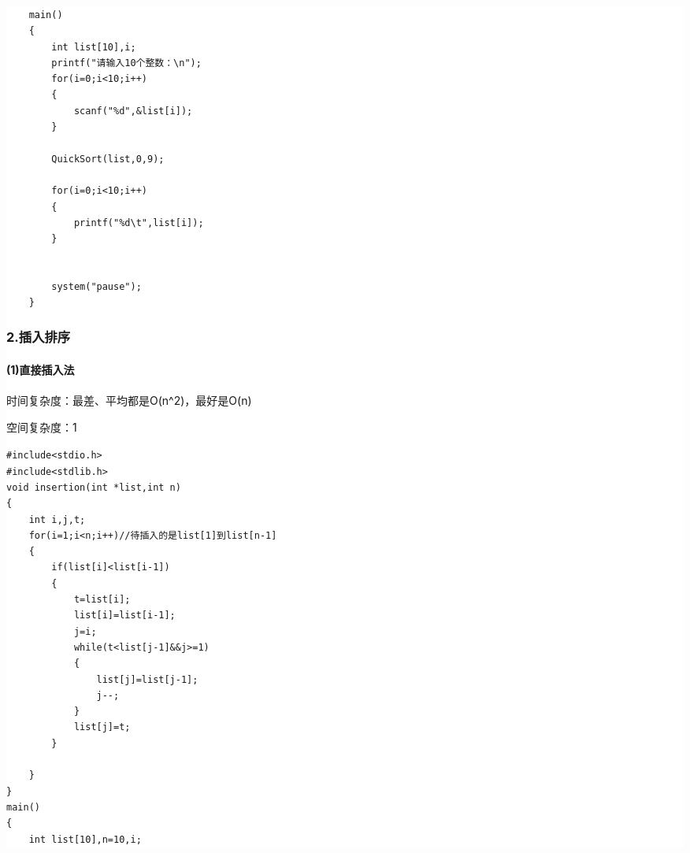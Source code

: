 		main()
		{
			int list[10],i;
			printf("请输入10个整数：\n");
			for(i=0;i<10;i++)
			{
				scanf("%d",&list[i]);
			}
			
			QuickSort(list,0,9);
			
			for(i=0;i<10;i++)
			{
				printf("%d\t",list[i]);
			}
			
			
			system("pause");
		}
			


### 2.插入排序

#### (1)直接插入法
时间复杂度：最差、平均都是O(n^2)，最好是O(n)

空间复杂度：1

	#include<stdio.h>
	#include<stdlib.h>
	void insertion(int *list,int n)
	{
		int i,j,t;
		for(i=1;i<n;i++)//待插入的是list[1]到list[n-1]
		{
			if(list[i]<list[i-1])
			{
				t=list[i];
				list[i]=list[i-1];
				j=i;
				while(t<list[j-1]&&j>=1)
				{
					list[j]=list[j-1];
					j--;
				}
				list[j]=t;	
			}
		
		}
	}
	main()
	{
		int list[10],n=10,i;
	